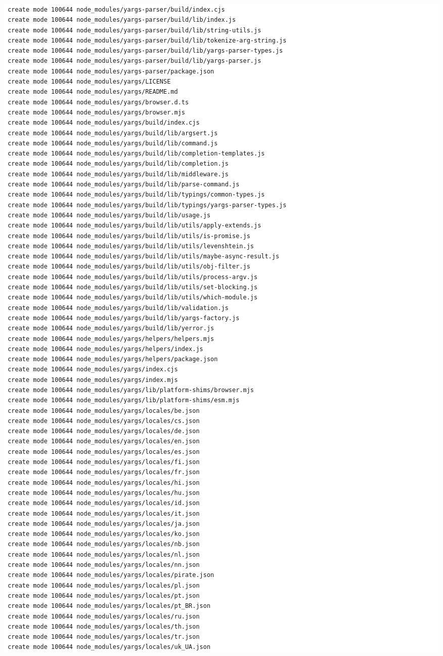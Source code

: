 ```
 create mode 100644 node_modules/yargs-parser/build/index.cjs
 create mode 100644 node_modules/yargs-parser/build/lib/index.js
 create mode 100644 node_modules/yargs-parser/build/lib/string-utils.js
 create mode 100644 node_modules/yargs-parser/build/lib/tokenize-arg-string.js
 create mode 100644 node_modules/yargs-parser/build/lib/yargs-parser-types.js
 create mode 100644 node_modules/yargs-parser/build/lib/yargs-parser.js
 create mode 100644 node_modules/yargs-parser/package.json
 create mode 100644 node_modules/yargs/LICENSE
 create mode 100644 node_modules/yargs/README.md
 create mode 100644 node_modules/yargs/browser.d.ts
 create mode 100644 node_modules/yargs/browser.mjs
 create mode 100644 node_modules/yargs/build/index.cjs
 create mode 100644 node_modules/yargs/build/lib/argsert.js
 create mode 100644 node_modules/yargs/build/lib/command.js
 create mode 100644 node_modules/yargs/build/lib/completion-templates.js
 create mode 100644 node_modules/yargs/build/lib/completion.js
 create mode 100644 node_modules/yargs/build/lib/middleware.js
 create mode 100644 node_modules/yargs/build/lib/parse-command.js
 create mode 100644 node_modules/yargs/build/lib/typings/common-types.js
 create mode 100644 node_modules/yargs/build/lib/typings/yargs-parser-types.js
 create mode 100644 node_modules/yargs/build/lib/usage.js
 create mode 100644 node_modules/yargs/build/lib/utils/apply-extends.js
 create mode 100644 node_modules/yargs/build/lib/utils/is-promise.js
 create mode 100644 node_modules/yargs/build/lib/utils/levenshtein.js
 create mode 100644 node_modules/yargs/build/lib/utils/maybe-async-result.js
 create mode 100644 node_modules/yargs/build/lib/utils/obj-filter.js
 create mode 100644 node_modules/yargs/build/lib/utils/process-argv.js
 create mode 100644 node_modules/yargs/build/lib/utils/set-blocking.js
 create mode 100644 node_modules/yargs/build/lib/utils/which-module.js
 create mode 100644 node_modules/yargs/build/lib/validation.js
 create mode 100644 node_modules/yargs/build/lib/yargs-factory.js
 create mode 100644 node_modules/yargs/build/lib/yerror.js
 create mode 100644 node_modules/yargs/helpers/helpers.mjs
 create mode 100644 node_modules/yargs/helpers/index.js
 create mode 100644 node_modules/yargs/helpers/package.json
 create mode 100644 node_modules/yargs/index.cjs
 create mode 100644 node_modules/yargs/index.mjs
 create mode 100644 node_modules/yargs/lib/platform-shims/browser.mjs
 create mode 100644 node_modules/yargs/lib/platform-shims/esm.mjs
 create mode 100644 node_modules/yargs/locales/be.json
 create mode 100644 node_modules/yargs/locales/cs.json
 create mode 100644 node_modules/yargs/locales/de.json
 create mode 100644 node_modules/yargs/locales/en.json
 create mode 100644 node_modules/yargs/locales/es.json
 create mode 100644 node_modules/yargs/locales/fi.json
 create mode 100644 node_modules/yargs/locales/fr.json
 create mode 100644 node_modules/yargs/locales/hi.json
 create mode 100644 node_modules/yargs/locales/hu.json
 create mode 100644 node_modules/yargs/locales/id.json
 create mode 100644 node_modules/yargs/locales/it.json
 create mode 100644 node_modules/yargs/locales/ja.json
 create mode 100644 node_modules/yargs/locales/ko.json
 create mode 100644 node_modules/yargs/locales/nb.json
 create mode 100644 node_modules/yargs/locales/nl.json
 create mode 100644 node_modules/yargs/locales/nn.json
 create mode 100644 node_modules/yargs/locales/pirate.json
 create mode 100644 node_modules/yargs/locales/pl.json
 create mode 100644 node_modules/yargs/locales/pt.json
 create mode 100644 node_modules/yargs/locales/pt_BR.json
 create mode 100644 node_modules/yargs/locales/ru.json
 create mode 100644 node_modules/yargs/locales/th.json
 create mode 100644 node_modules/yargs/locales/tr.json
 create mode 100644 node_modules/yargs/locales/uk_UA.json
```